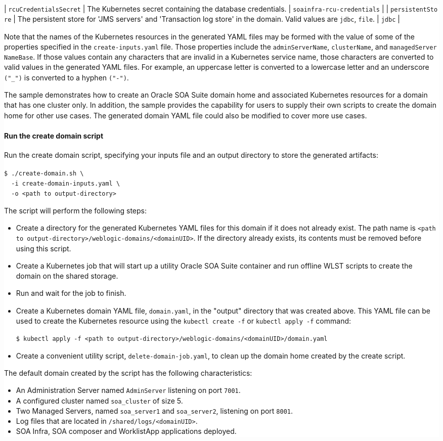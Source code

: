 | `rcuCredentialsSecret` | The Kubernetes secret containing the database credentials. | `soainfra-rcu-credentials` |
| `persistentStore` | The persistent store for 'JMS servers' and 'Transaction log store' in the domain. Valid values are `jdbc`,  `file`. | `jdbc` |

Note that the names of the Kubernetes resources in the generated YAML files may be formed with the
value of some of the properties specified in the `create-inputs.yaml` file. Those properties include
the `adminServerName`, `clusterName`, and `managedServerNameBase`. If those values contain any
characters that are invalid in a Kubernetes service name, those characters are converted to
valid values in the generated YAML files. For example, an uppercase letter is converted to a
lowercase letter and an underscore `("_")` is converted to a hyphen `("-")`.

The sample demonstrates how to create an Oracle SOA Suite domain home and associated Kubernetes resources for a domain
that has one cluster only. In addition, the sample provides the capability for users to supply their own scripts
to create the domain home for other use cases. The generated domain YAML file could also be modified to cover more use cases.

#### Run the create domain script

Run the create domain script, specifying your inputs file and an output directory to store the
generated artifacts:

```
$ ./create-domain.sh \
  -i create-domain-inputs.yaml \
  -o <path to output-directory>
```

The script will perform the following steps:

* Create a directory for the generated Kubernetes YAML files for this domain if it does not
  already exist. The path name is `<path to output-directory>/weblogic-domains/<domainUID>`.
  If the directory already exists, its contents must be removed before using this script.
* Create a Kubernetes job that will start up a utility Oracle SOA Suite container and run
  offline WLST scripts to create the domain on the shared storage.
* Run and wait for the job to finish.
* Create a Kubernetes domain YAML file, `domain.yaml`, in the "output" directory that was created above.
  This YAML file can be used to create the Kubernetes resource using the `kubectl create -f`
  or `kubectl apply -f` command:

    ```
    $ kubectl apply -f <path to output-directory>/weblogic-domains/<domainUID>/domain.yaml
    ```

* Create a convenient utility script, `delete-domain-job.yaml`, to clean up the domain home
  created by the create script.



The default domain created by the script has the following characteristics:

* An Administration Server named `AdminServer` listening on port `7001`.
* A configured cluster named `soa_cluster` of size 5.
* Two Managed Servers, named `soa_server1` and `soa_server2`, listening on port `8001`.
* Log files that are located in `/shared/logs/<domainUID>`.
* SOA Infra, SOA composer and WorklistApp applications deployed.
